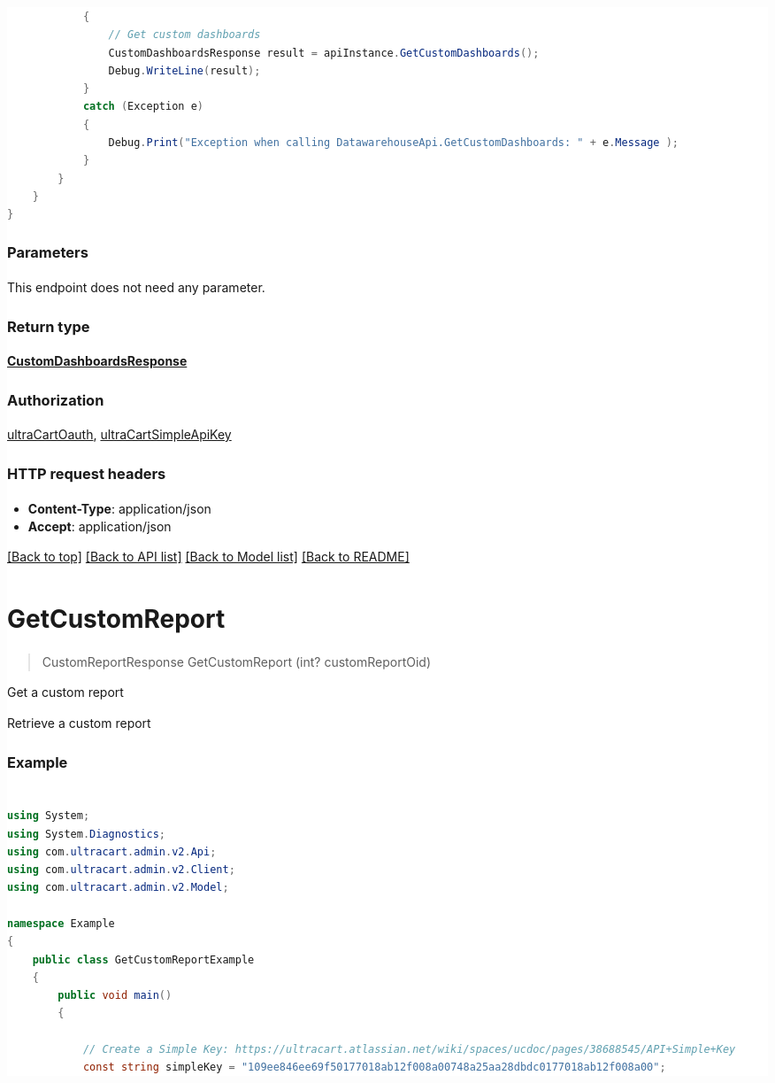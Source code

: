 ```csharp
            {
                // Get custom dashboards
                CustomDashboardsResponse result = apiInstance.GetCustomDashboards();
                Debug.WriteLine(result);
            }
            catch (Exception e)
            {
                Debug.Print("Exception when calling DatawarehouseApi.GetCustomDashboards: " + e.Message );
            }
        }
    }
}

```

### Parameters
This endpoint does not need any parameter.

### Return type

[**CustomDashboardsResponse**](CustomDashboardsResponse.md)

### Authorization

[ultraCartOauth](../README.md#ultraCartOauth), [ultraCartSimpleApiKey](../README.md#ultraCartSimpleApiKey)

### HTTP request headers

 - **Content-Type**: application/json
 - **Accept**: application/json

[[Back to top]](#) [[Back to API list]](../README.md#documentation-for-api-endpoints) [[Back to Model list]](../README.md#documentation-for-models) [[Back to README]](../README.md)

<a name="getcustomreport"></a>
# **GetCustomReport**
> CustomReportResponse GetCustomReport (int? customReportOid)

Get a custom report

Retrieve a custom report 
### Example
```csharp

using System;
using System.Diagnostics;
using com.ultracart.admin.v2.Api;
using com.ultracart.admin.v2.Client;
using com.ultracart.admin.v2.Model;

namespace Example
{
    public class GetCustomReportExample
    {
        public void main()
        {

            // Create a Simple Key: https://ultracart.atlassian.net/wiki/spaces/ucdoc/pages/38688545/API+Simple+Key
            const string simpleKey = "109ee846ee69f50177018ab12f008a00748a25aa28dbdc0177018ab12f008a00";
```